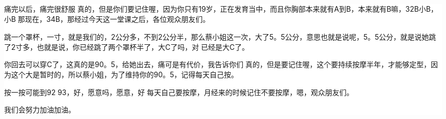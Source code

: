 痛完以后，痛完很舒服 真的，但是你们要记住喔，因为你只有19岁，正在发育当中，而且你胸部本来就有A到B，本来就有B嘛，32B小B，小B 那现在，34B，那经过今天这一堂课之后，各位观众朋友们。

跳一个罩杯，一寸，就是我们的，2公分多，不到2公分半，那么蔡小姐这一次，大了5。5公分，意思也就是说呢，5。5公分，就是说她跳了2寸多，也就是说，你已经跳了两个罩杯半了，大C了吗，对 已经是大C了。

你回去可以穿C了，这真的是90。5，给她出去，痛可是有代价，我告诉你们 真的，但是要记住喔，这个要持续按摩半年，才能够定型，因为这个大是暂时的，所以蔡小姐，为了维持你的90。5，记得每天自己按。

按一按可能到92 93，好，愿意吗，愿意，好 每天自己要按摩，月经来的时候记住不要按摩，嗯，观众朋友们。

我们会努力加油加油。